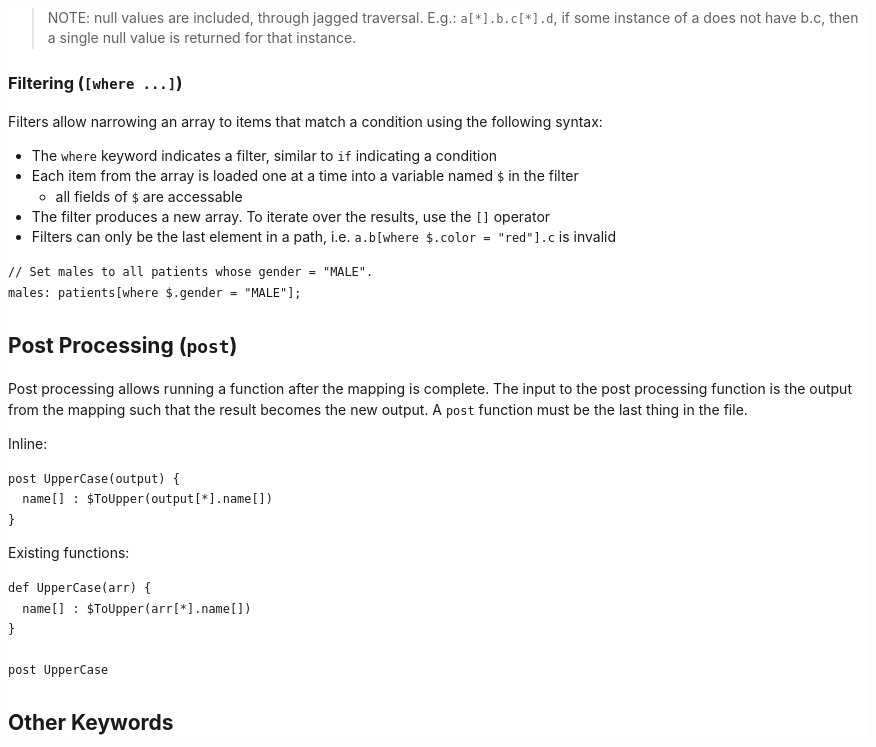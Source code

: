 > NOTE: null values are included, through jagged traversal. E.g.:
> `a[*].b.c[*].d`, if some instance of a does not have b.c, then a single null
> value is returned for that instance.

### Filtering (`[where ...]`)

Filters allow narrowing an array to items that match a condition using the
following syntax:

*   The `where` keyword indicates a filter, similar to `if` indicating a
    condition
*   Each item from the array is loaded one at a time into a variable named `$`
    in the filter
    *   all fields of `$` are accessable
*   The filter produces a new array. To iterate over the results, use the `[]`
    operator
*   Filters can only be the last element in a path, i.e. `a.b[where $.color =
    "red"].c` is invalid

```
// Set males to all patients whose gender = "MALE".
males: patients[where $.gender = "MALE"];
```

## Post Processing (`post`)

Post processing allows running a function after the mapping is complete. The
input to the post processing function is the output from the mapping such that
the result becomes the new output. A `post` function must be the last thing in
the file.

<section class="zippy">
Inline:

```
post UpperCase(output) {
  name[] : $ToUpper(output[*].name[])
}
```

</section>

<section class="zippy">
Existing functions:

```
def UpperCase(arr) {
  name[] : $ToUpper(arr[*].name[])
}

post UpperCase
```

</section>

## Other Keywords
